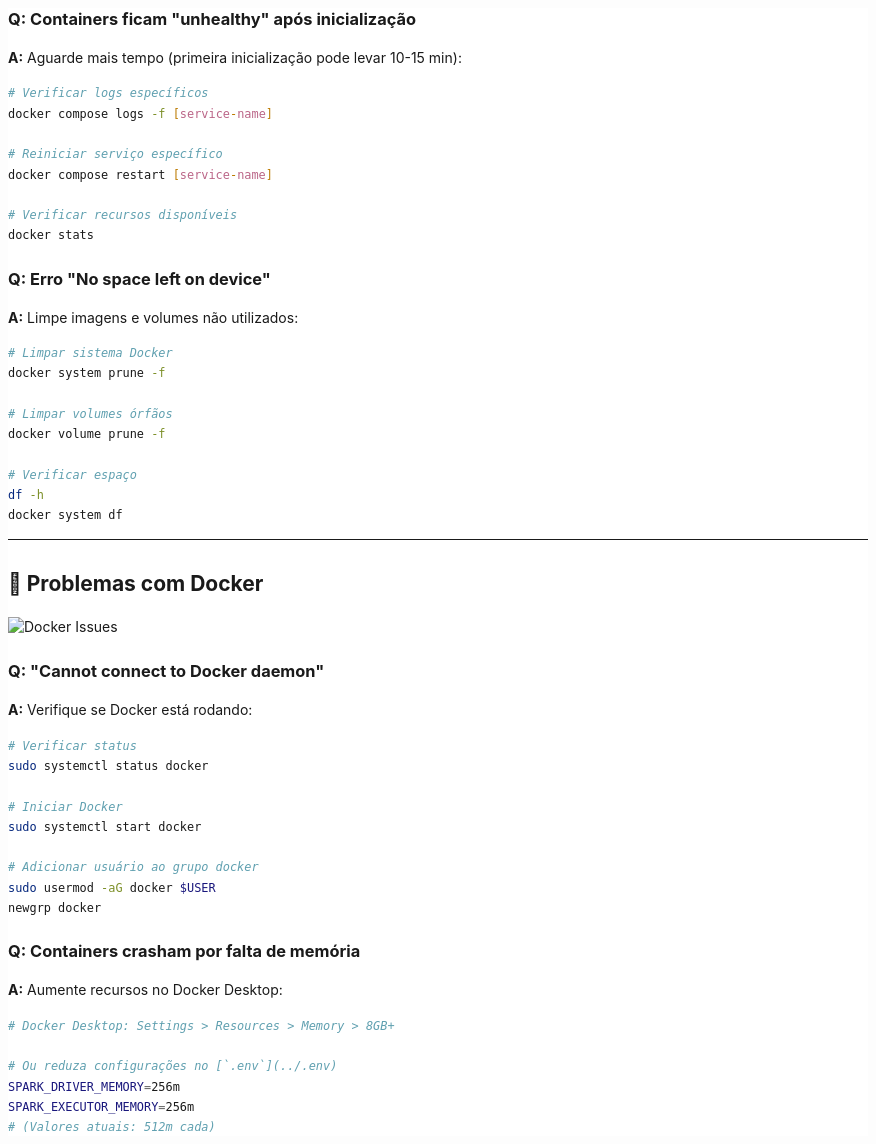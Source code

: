 ### Q: Containers ficam "unhealthy" após inicialização
**A:** Aguarde mais tempo (primeira inicialização pode levar 10-15 min):
```bash
# Verificar logs específicos
docker compose logs -f [service-name]

# Reiniciar serviço específico
docker compose restart [service-name]

# Verificar recursos disponíveis
docker stats
```

### Q: Erro "No space left on device"
**A:** Limpe imagens e volumes não utilizados:
```bash
# Limpar sistema Docker
docker system prune -f

# Limpar volumes órfãos
docker volume prune -f

# Verificar espaço
df -h
docker system df
```

---

## 🐳 Problemas com Docker

![Docker Issues](https://media4.giphy.com/media/v1.Y2lkPTc5MGI3NjExcXZwOHhocWtycHk1bzZ1bDJwaDZ0NGYzZnJwdGtrczR5Z2c1OTlicCZlcD12MV9pbnRlcm5hbF9naWZfYnlfaWQmY3Q9Zw/xVurSXSjNiifP8qLXy/giphy.gif)

### Q: "Cannot connect to Docker daemon"
**A:** Verifique se Docker está rodando:
```bash
# Verificar status
sudo systemctl status docker

# Iniciar Docker
sudo systemctl start docker

# Adicionar usuário ao grupo docker
sudo usermod -aG docker $USER
newgrp docker
```

### Q: Containers crasham por falta de memória
**A:** Aumente recursos no Docker Desktop:
```bash
# Docker Desktop: Settings > Resources > Memory > 8GB+

# Ou reduza configurações no [`.env`](../.env)
SPARK_DRIVER_MEMORY=256m
SPARK_EXECUTOR_MEMORY=256m
# (Valores atuais: 512m cada)
```
